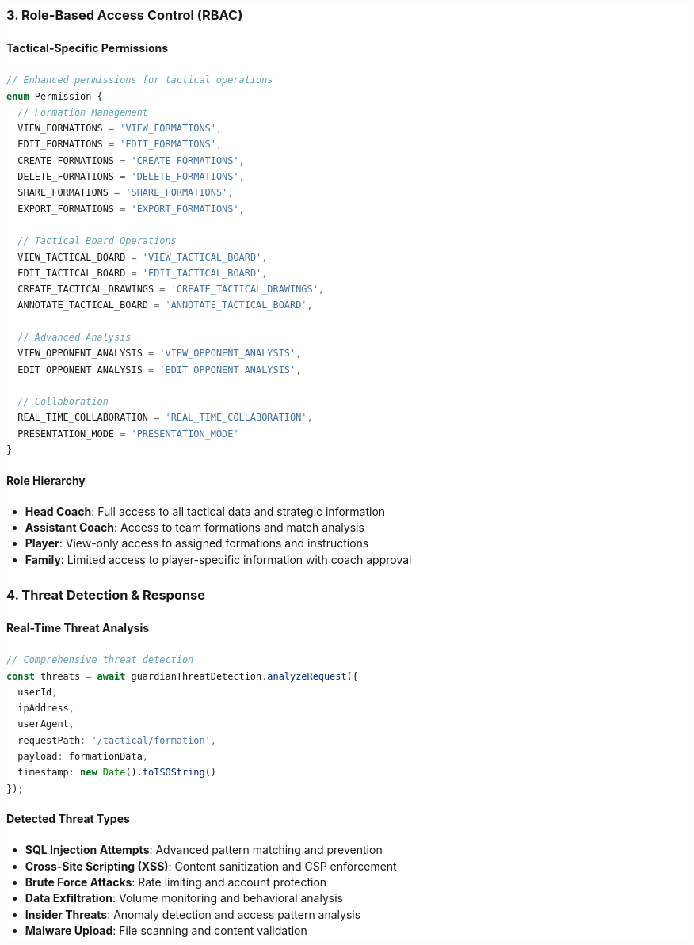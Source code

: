 ### 3. Role-Based Access Control (RBAC)

#### Tactical-Specific Permissions
```typescript
// Enhanced permissions for tactical operations
enum Permission {
  // Formation Management
  VIEW_FORMATIONS = 'VIEW_FORMATIONS',
  EDIT_FORMATIONS = 'EDIT_FORMATIONS',
  CREATE_FORMATIONS = 'CREATE_FORMATIONS',
  DELETE_FORMATIONS = 'DELETE_FORMATIONS',
  SHARE_FORMATIONS = 'SHARE_FORMATIONS',
  EXPORT_FORMATIONS = 'EXPORT_FORMATIONS',
  
  // Tactical Board Operations
  VIEW_TACTICAL_BOARD = 'VIEW_TACTICAL_BOARD',
  EDIT_TACTICAL_BOARD = 'EDIT_TACTICAL_BOARD',
  CREATE_TACTICAL_DRAWINGS = 'CREATE_TACTICAL_DRAWINGS',
  ANNOTATE_TACTICAL_BOARD = 'ANNOTATE_TACTICAL_BOARD',
  
  // Advanced Analysis
  VIEW_OPPONENT_ANALYSIS = 'VIEW_OPPONENT_ANALYSIS',
  EDIT_OPPONENT_ANALYSIS = 'EDIT_OPPONENT_ANALYSIS',
  
  // Collaboration
  REAL_TIME_COLLABORATION = 'REAL_TIME_COLLABORATION',
  PRESENTATION_MODE = 'PRESENTATION_MODE'
}
```

#### Role Hierarchy
- **Head Coach**: Full access to all tactical data and strategic information
- **Assistant Coach**: Access to team formations and match analysis
- **Player**: View-only access to assigned formations and instructions
- **Family**: Limited access to player-specific information with coach approval

### 4. Threat Detection & Response

#### Real-Time Threat Analysis
```typescript
// Comprehensive threat detection
const threats = await guardianThreatDetection.analyzeRequest({
  userId,
  ipAddress,
  userAgent,
  requestPath: '/tactical/formation',
  payload: formationData,
  timestamp: new Date().toISOString()
});
```

#### Detected Threat Types
- **SQL Injection Attempts**: Advanced pattern matching and prevention
- **Cross-Site Scripting (XSS)**: Content sanitization and CSP enforcement
- **Brute Force Attacks**: Rate limiting and account protection
- **Data Exfiltration**: Volume monitoring and behavioral analysis
- **Insider Threats**: Anomaly detection and access pattern analysis
- **Malware Upload**: File scanning and content validation
